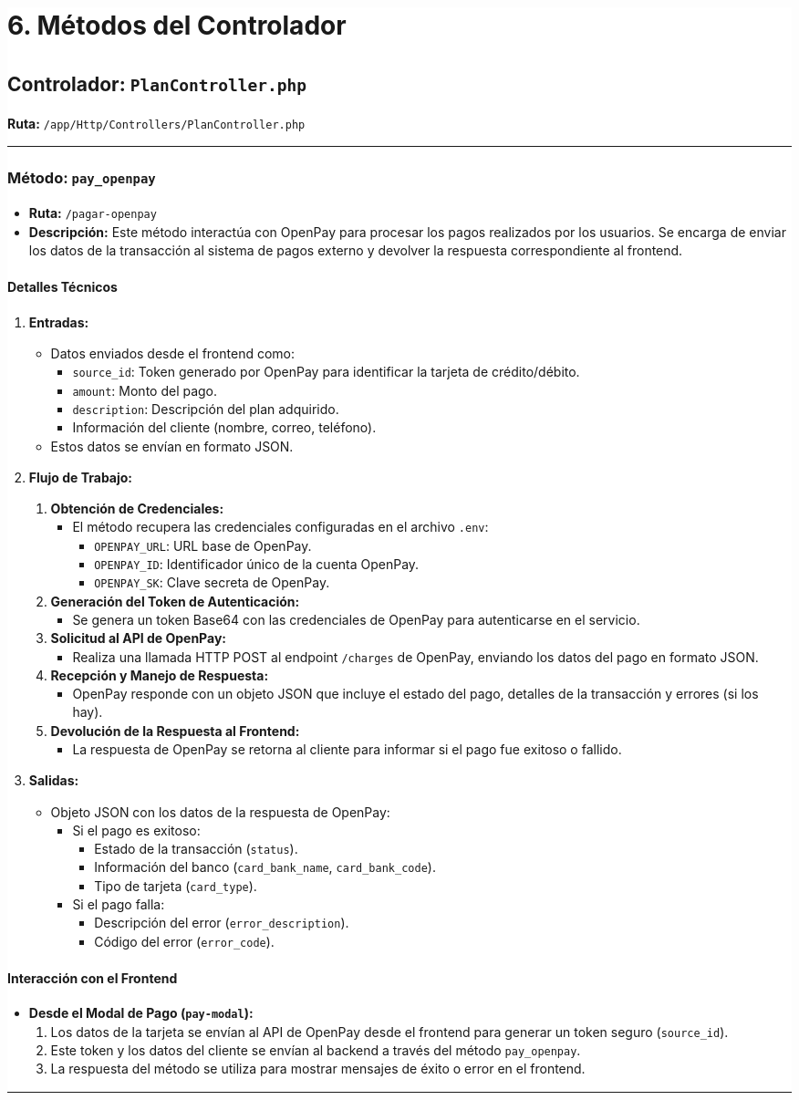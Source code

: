 
# 6. Métodos del Controlador

## **Controlador:** `PlanController.php`
**Ruta:** `/app/Http/Controllers/PlanController.php`

---

### **Método: `pay_openpay`**
- **Ruta:** `/pagar-openpay`
- **Descripción:** Este método interactúa con OpenPay para procesar los pagos realizados por los usuarios. Se encarga de enviar los datos de la transacción al sistema de pagos externo y devolver la respuesta correspondiente al frontend.

#### **Detalles Técnicos**
1. **Entradas:**
   - Datos enviados desde el frontend como:
     - `source_id`: Token generado por OpenPay para identificar la tarjeta de crédito/débito.
     - `amount`: Monto del pago.
     - `description`: Descripción del plan adquirido.
     - Información del cliente (nombre, correo, teléfono).
   - Estos datos se envían en formato JSON.

2. **Flujo de Trabajo:**
   1. **Obtención de Credenciales:**
      - El método recupera las credenciales configuradas en el archivo `.env`:
        - `OPENPAY_URL`: URL base de OpenPay.
        - `OPENPAY_ID`: Identificador único de la cuenta OpenPay.
        - `OPENPAY_SK`: Clave secreta de OpenPay.
   2. **Generación del Token de Autenticación:**
      - Se genera un token Base64 con las credenciales de OpenPay para autenticarse en el servicio.
   3. **Solicitud al API de OpenPay:**
      - Realiza una llamada HTTP POST al endpoint `/charges` de OpenPay, enviando los datos del pago en formato JSON.
   4. **Recepción y Manejo de Respuesta:**
      - OpenPay responde con un objeto JSON que incluye el estado del pago, detalles de la transacción y errores (si los hay).
   5. **Devolución de la Respuesta al Frontend:**
      - La respuesta de OpenPay se retorna al cliente para informar si el pago fue exitoso o fallido.

3. **Salidas:**
   - Objeto JSON con los datos de la respuesta de OpenPay:
     - Si el pago es exitoso:
       - Estado de la transacción (`status`).
       - Información del banco (`card_bank_name`, `card_bank_code`).
       - Tipo de tarjeta (`card_type`).
     - Si el pago falla:
       - Descripción del error (`error_description`).
       - Código del error (`error_code`).

#### **Interacción con el Frontend**
- **Desde el Modal de Pago (`pay-modal`):**
  1. Los datos de la tarjeta se envían al API de OpenPay desde el frontend para generar un token seguro (`source_id`).
  2. Este token y los datos del cliente se envían al backend a través del método `pay_openpay`.
  3. La respuesta del método se utiliza para mostrar mensajes de éxito o error en el frontend.

---